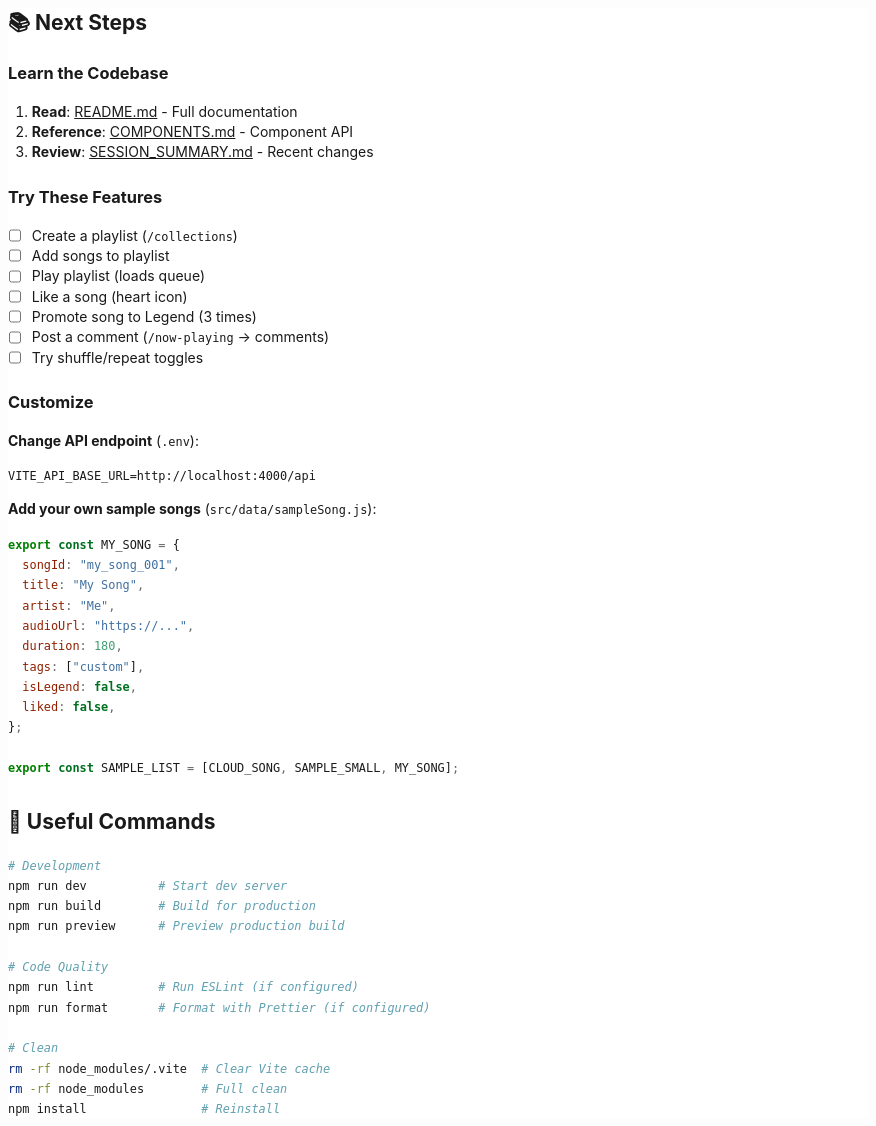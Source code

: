 ## 📚 Next Steps

### Learn the Codebase

1. **Read**: [README.md](./README.md) - Full documentation
2. **Reference**: [COMPONENTS.md](./COMPONENTS.md) - Component API
3. **Review**: [SESSION_SUMMARY.md](./SESSION_SUMMARY.md) - Recent changes

### Try These Features

- [ ] Create a playlist (`/collections`)
- [ ] Add songs to playlist
- [ ] Play playlist (loads queue)
- [ ] Like a song (heart icon)
- [ ] Promote song to Legend (3 times)
- [ ] Post a comment (`/now-playing` → comments)
- [ ] Try shuffle/repeat toggles

### Customize

**Change API endpoint** (`.env`):

```env
VITE_API_BASE_URL=http://localhost:4000/api
```

**Add your own sample songs** (`src/data/sampleSong.js`):

```javascript
export const MY_SONG = {
  songId: "my_song_001",
  title: "My Song",
  artist: "Me",
  audioUrl: "https://...",
  duration: 180,
  tags: ["custom"],
  isLegend: false,
  liked: false,
};

export const SAMPLE_LIST = [CLOUD_SONG, SAMPLE_SMALL, MY_SONG];
```

## 🔗 Useful Commands

```bash
# Development
npm run dev          # Start dev server
npm run build        # Build for production
npm run preview      # Preview production build

# Code Quality
npm run lint         # Run ESLint (if configured)
npm run format       # Format with Prettier (if configured)

# Clean
rm -rf node_modules/.vite  # Clear Vite cache
rm -rf node_modules        # Full clean
npm install                # Reinstall
```
